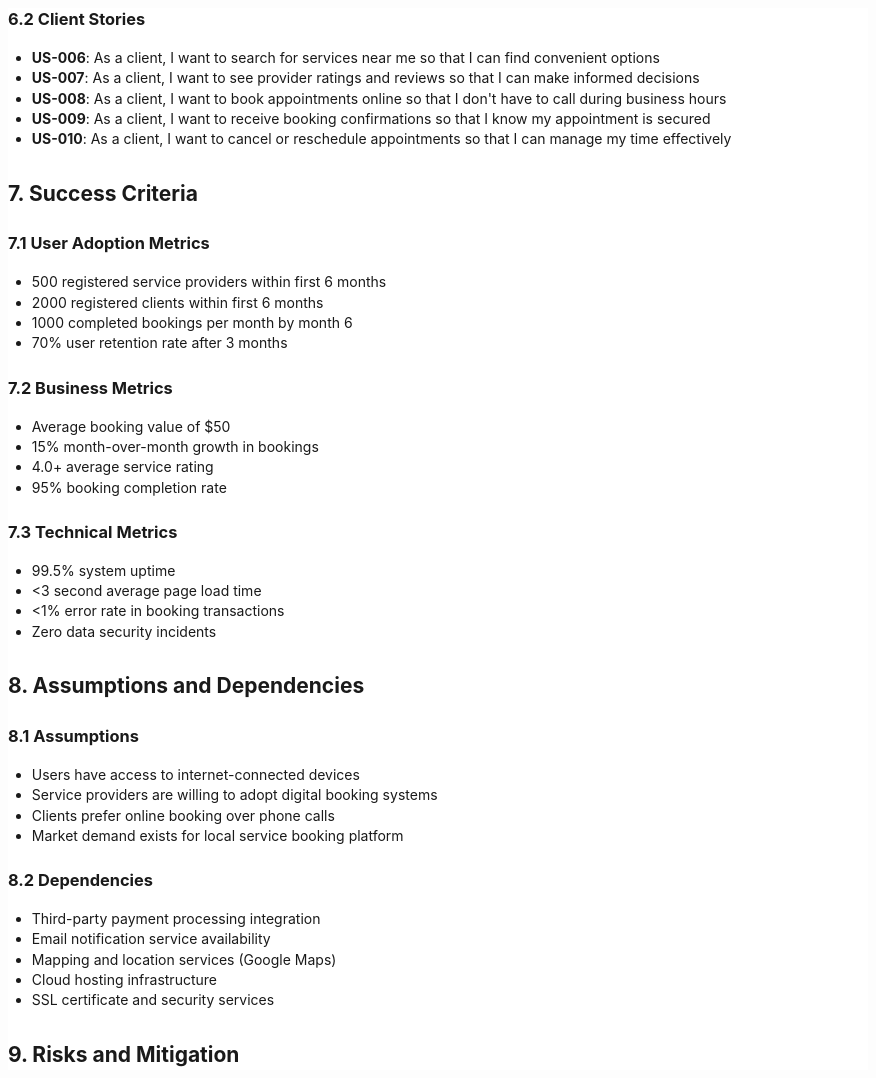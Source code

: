 ### 6.2 Client Stories
- **US-006**: As a client, I want to search for services near me so that I can find convenient options
- **US-007**: As a client, I want to see provider ratings and reviews so that I can make informed decisions
- **US-008**: As a client, I want to book appointments online so that I don't have to call during business hours
- **US-009**: As a client, I want to receive booking confirmations so that I know my appointment is secured
- **US-010**: As a client, I want to cancel or reschedule appointments so that I can manage my time effectively

## 7. Success Criteria

### 7.1 User Adoption Metrics
- 500 registered service providers within first 6 months
- 2000 registered clients within first 6 months
- 1000 completed bookings per month by month 6
- 70% user retention rate after 3 months

### 7.2 Business Metrics
- Average booking value of $50
- 15% month-over-month growth in bookings
- 4.0+ average service rating
- 95% booking completion rate

### 7.3 Technical Metrics
- 99.5% system uptime
- <3 second average page load time
- <1% error rate in booking transactions
- Zero data security incidents

## 8. Assumptions and Dependencies

### 8.1 Assumptions
- Users have access to internet-connected devices
- Service providers are willing to adopt digital booking systems
- Clients prefer online booking over phone calls
- Market demand exists for local service booking platform

### 8.2 Dependencies
- Third-party payment processing integration
- Email notification service availability
- Mapping and location services (Google Maps)
- Cloud hosting infrastructure
- SSL certificate and security services

## 9. Risks and Mitigation
